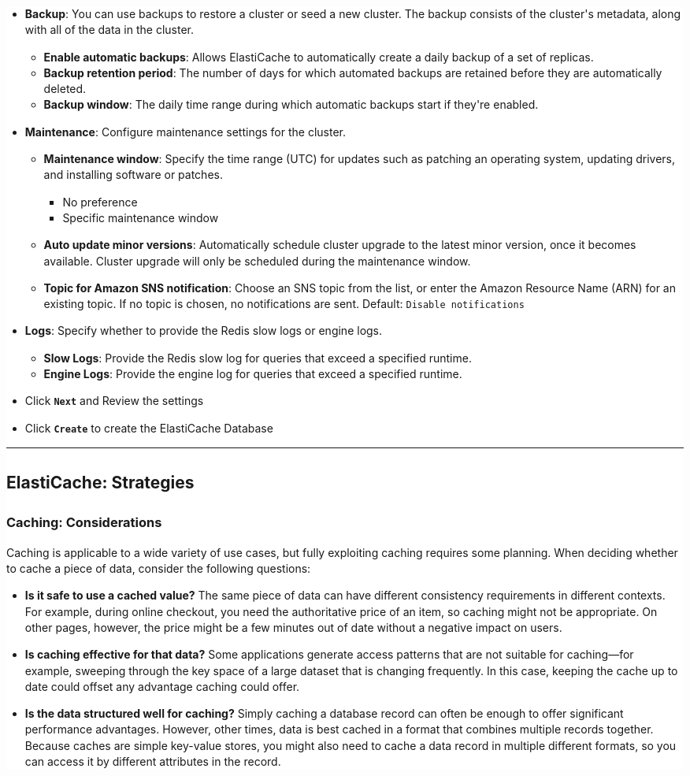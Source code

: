 - **Backup**: You can use backups to restore a cluster or seed a new cluster. The backup consists of the cluster's metadata, along with all of the data in the cluster.

  - **Enable automatic backups**: Allows ElastiCache to automatically create a daily backup of a set of replicas.
  - **Backup retention period**: The number of days for which automated backups are retained before they are automatically deleted.
  - **Backup window**: The daily time range during which automatic backups start if they're enabled.

- **Maintenance**: Configure maintenance settings for the cluster.

  - **Maintenance window**: Specify the time range (UTC) for updates such as patching an operating system, updating drivers, and installing software or patches.

    - No preference
    - Specific maintenance window

  - **Auto update minor versions**: Automatically schedule cluster upgrade to the latest minor version, once it becomes available. Cluster upgrade will only be scheduled during the maintenance window.

  - **Topic for Amazon SNS notification**: Choose an SNS topic from the list, or enter the Amazon Resource Name (ARN) for an existing topic. If no topic is chosen, no notifications are sent. Default: `Disable notifications`

- **Logs**: Specify whether to provide the Redis slow logs or engine logs.

  - **Slow Logs**: Provide the Redis slow log for queries that exceed a specified runtime.
  - **Engine Logs**: Provide the engine log for queries that exceed a specified runtime.

- Click **`Next`** and Review the settings

- Click **`Create`** to create the ElastiCache Database

---

## ElastiCache: Strategies

### Caching: Considerations

Caching is applicable to a wide variety of use cases, but fully exploiting caching requires some planning. When deciding whether to cache a piece of data, consider the following questions:

- **Is it safe to use a cached value?**
  The same piece of data can have different consistency requirements in different contexts. For example, during online checkout, you need the authoritative price of an item, so caching might not be appropriate. On other pages, however, the price might be a few minutes out of date without a negative impact on users.

- **Is caching effective for that data?**
  Some applications generate access patterns that are not suitable for caching—for example, sweeping through the key space of a large dataset that is changing frequently. In this case, keeping the cache up to date could offset any advantage caching could offer.

- **Is the data structured well for caching?**
  Simply caching a database record can often be enough to offer significant performance advantages. However, other times, data is best cached in a format that combines multiple records together. Because caches are simple key-value stores, you might also need to cache a data record in multiple different formats, so you can access it by different attributes in the record.
